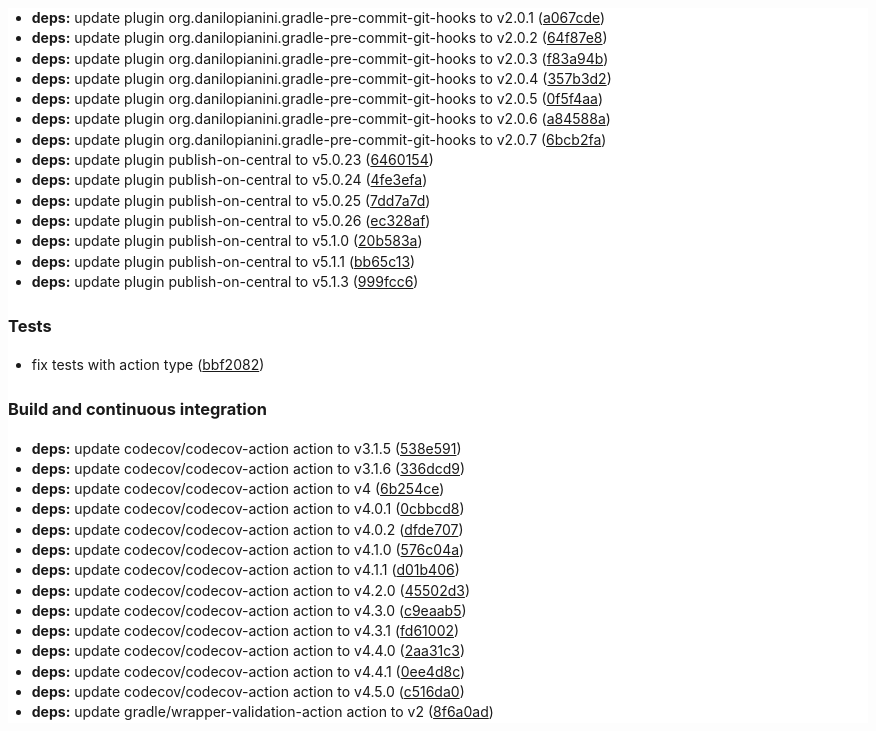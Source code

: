 * **deps:** update plugin org.danilopianini.gradle-pre-commit-git-hooks to v2.0.1 ([a067cde](https://github.com/WebBased-WoDT/wldt-wodt-adapter/commit/a067cde948106fade5340b668f3f14d546c76499))
* **deps:** update plugin org.danilopianini.gradle-pre-commit-git-hooks to v2.0.2 ([64f87e8](https://github.com/WebBased-WoDT/wldt-wodt-adapter/commit/64f87e8f59a53bd49ca33139724c380f61a83729))
* **deps:** update plugin org.danilopianini.gradle-pre-commit-git-hooks to v2.0.3 ([f83a94b](https://github.com/WebBased-WoDT/wldt-wodt-adapter/commit/f83a94b9a8b4e06dfed74ef7ea21ec59fb98b993))
* **deps:** update plugin org.danilopianini.gradle-pre-commit-git-hooks to v2.0.4 ([357b3d2](https://github.com/WebBased-WoDT/wldt-wodt-adapter/commit/357b3d2ee7c79494dc487c77949ce6d745832751))
* **deps:** update plugin org.danilopianini.gradle-pre-commit-git-hooks to v2.0.5 ([0f5f4aa](https://github.com/WebBased-WoDT/wldt-wodt-adapter/commit/0f5f4aa7dc5dcfae0af409f8a794bf6fba0fd491))
* **deps:** update plugin org.danilopianini.gradle-pre-commit-git-hooks to v2.0.6 ([a84588a](https://github.com/WebBased-WoDT/wldt-wodt-adapter/commit/a84588ae7f4efed18b5fe6ea68e6658290607523))
* **deps:** update plugin org.danilopianini.gradle-pre-commit-git-hooks to v2.0.7 ([6bcb2fa](https://github.com/WebBased-WoDT/wldt-wodt-adapter/commit/6bcb2fac8c759bb8552a5541dfba0e107f2224ef))
* **deps:** update plugin publish-on-central to v5.0.23 ([6460154](https://github.com/WebBased-WoDT/wldt-wodt-adapter/commit/6460154a13c1275800e82abb69f9583471d665e8))
* **deps:** update plugin publish-on-central to v5.0.24 ([4fe3efa](https://github.com/WebBased-WoDT/wldt-wodt-adapter/commit/4fe3efaf6987fec9b3c34c2d8d979807952f779b))
* **deps:** update plugin publish-on-central to v5.0.25 ([7dd7a7d](https://github.com/WebBased-WoDT/wldt-wodt-adapter/commit/7dd7a7df1745a2c7827106daa373c778043782db))
* **deps:** update plugin publish-on-central to v5.0.26 ([ec328af](https://github.com/WebBased-WoDT/wldt-wodt-adapter/commit/ec328afff1c13112018b689499e68b8fa765d92a))
* **deps:** update plugin publish-on-central to v5.1.0 ([20b583a](https://github.com/WebBased-WoDT/wldt-wodt-adapter/commit/20b583aff4362a174be212d825d63dddaa3970d2))
* **deps:** update plugin publish-on-central to v5.1.1 ([bb65c13](https://github.com/WebBased-WoDT/wldt-wodt-adapter/commit/bb65c138294cadcaa27361bd69083348b1acca8f))
* **deps:** update plugin publish-on-central to v5.1.3 ([999fcc6](https://github.com/WebBased-WoDT/wldt-wodt-adapter/commit/999fcc67003f63fe251954f152f2dad1c316ed33))

### Tests

* fix tests with action type ([bbf2082](https://github.com/WebBased-WoDT/wldt-wodt-adapter/commit/bbf2082bde600f2ad6387262a705317476845591))

### Build and continuous integration

* **deps:** update codecov/codecov-action action to v3.1.5 ([538e591](https://github.com/WebBased-WoDT/wldt-wodt-adapter/commit/538e591bc13d1dc6d54b4eb428660a22a7e94f26))
* **deps:** update codecov/codecov-action action to v3.1.6 ([336dcd9](https://github.com/WebBased-WoDT/wldt-wodt-adapter/commit/336dcd910336409516aea840c51de43cdca4eb09))
* **deps:** update codecov/codecov-action action to v4 ([6b254ce](https://github.com/WebBased-WoDT/wldt-wodt-adapter/commit/6b254cef4bae2cf5b3c3b1bb412b57e2da247e05))
* **deps:** update codecov/codecov-action action to v4.0.1 ([0cbbcd8](https://github.com/WebBased-WoDT/wldt-wodt-adapter/commit/0cbbcd8e6a5ac2bec5edcdd1ef2cbe5037832a35))
* **deps:** update codecov/codecov-action action to v4.0.2 ([dfde707](https://github.com/WebBased-WoDT/wldt-wodt-adapter/commit/dfde707a9c26b05657db69420c5d429bf72c8c38))
* **deps:** update codecov/codecov-action action to v4.1.0 ([576c04a](https://github.com/WebBased-WoDT/wldt-wodt-adapter/commit/576c04a684bd8ffc4c17cad019ef685635918a67))
* **deps:** update codecov/codecov-action action to v4.1.1 ([d01b406](https://github.com/WebBased-WoDT/wldt-wodt-adapter/commit/d01b406ee3fdf658b1f205f1781895cc428d0194))
* **deps:** update codecov/codecov-action action to v4.2.0 ([45502d3](https://github.com/WebBased-WoDT/wldt-wodt-adapter/commit/45502d32154a075c45c96ea16bae3e2f37a0905d))
* **deps:** update codecov/codecov-action action to v4.3.0 ([c9eaab5](https://github.com/WebBased-WoDT/wldt-wodt-adapter/commit/c9eaab541f59e9d406c7a64d233218c77c3b6c59))
* **deps:** update codecov/codecov-action action to v4.3.1 ([fd61002](https://github.com/WebBased-WoDT/wldt-wodt-adapter/commit/fd6100234eba2d64e1e517d5e014078f32049cc5))
* **deps:** update codecov/codecov-action action to v4.4.0 ([2aa31c3](https://github.com/WebBased-WoDT/wldt-wodt-adapter/commit/2aa31c3a62d0ac52c62235c9fa6898626ba8e2c2))
* **deps:** update codecov/codecov-action action to v4.4.1 ([0ee4d8c](https://github.com/WebBased-WoDT/wldt-wodt-adapter/commit/0ee4d8c7eb1c75087e3215b5250e71134d225cfa))
* **deps:** update codecov/codecov-action action to v4.5.0 ([c516da0](https://github.com/WebBased-WoDT/wldt-wodt-adapter/commit/c516da05dbf034f3bcda26de668d8a75b2db5655))
* **deps:** update gradle/wrapper-validation-action action to v2 ([8f6a0ad](https://github.com/WebBased-WoDT/wldt-wodt-adapter/commit/8f6a0adf033289d57a0b1c6488dc51343535176f))